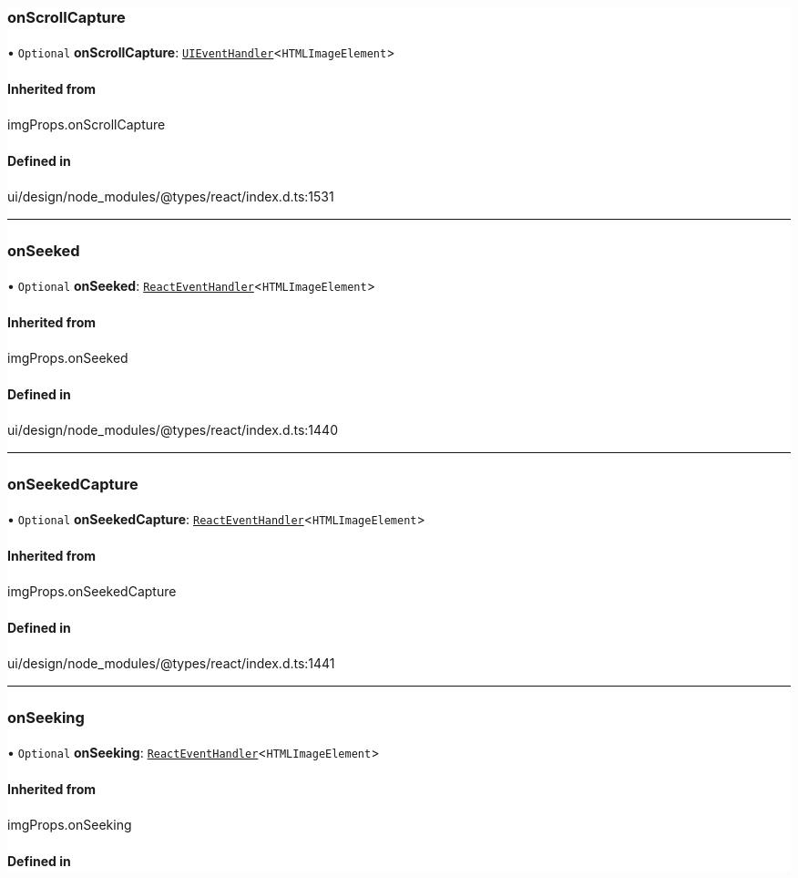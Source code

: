 ### onScrollCapture

• `Optional` **onScrollCapture**: [`UIEventHandler`](../modules/akashaproject_design_system._internal_.md#uieventhandler)<`HTMLImageElement`\>

#### Inherited from

imgProps.onScrollCapture

#### Defined in

ui/design/node_modules/@types/react/index.d.ts:1531

___

### onSeeked

• `Optional` **onSeeked**: [`ReactEventHandler`](../modules/akashaproject_design_system._internal_.md#reacteventhandler)<`HTMLImageElement`\>

#### Inherited from

imgProps.onSeeked

#### Defined in

ui/design/node_modules/@types/react/index.d.ts:1440

___

### onSeekedCapture

• `Optional` **onSeekedCapture**: [`ReactEventHandler`](../modules/akashaproject_design_system._internal_.md#reacteventhandler)<`HTMLImageElement`\>

#### Inherited from

imgProps.onSeekedCapture

#### Defined in

ui/design/node_modules/@types/react/index.d.ts:1441

___

### onSeeking

• `Optional` **onSeeking**: [`ReactEventHandler`](../modules/akashaproject_design_system._internal_.md#reacteventhandler)<`HTMLImageElement`\>

#### Inherited from

imgProps.onSeeking

#### Defined in
